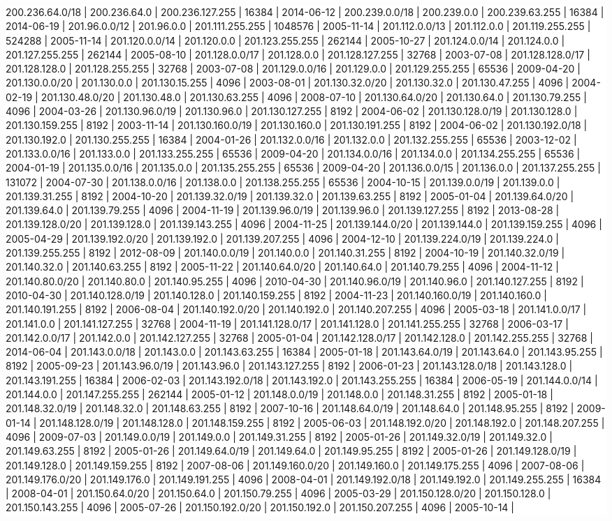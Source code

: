 200.236.64.0/18    | 200.236.64.0    | 200.236.127.255 | 16384      | 2014-06-12  | 
200.239.0.0/18     | 200.239.0.0     | 200.239.63.255  | 16384      | 2014-06-19  | 
201.96.0.0/12      | 201.96.0.0      | 201.111.255.255 | 1048576    | 2005-11-14  | 
201.112.0.0/13     | 201.112.0.0     | 201.119.255.255 | 524288     | 2005-11-14  | 
201.120.0.0/14     | 201.120.0.0     | 201.123.255.255 | 262144     | 2005-10-27  | 
201.124.0.0/14     | 201.124.0.0     | 201.127.255.255 | 262144     | 2005-08-10  | 
201.128.0.0/17     | 201.128.0.0     | 201.128.127.255 | 32768      | 2003-07-08  | 
201.128.128.0/17   | 201.128.128.0   | 201.128.255.255 | 32768      | 2003-07-08  | 
201.129.0.0/16     | 201.129.0.0     | 201.129.255.255 | 65536      | 2009-04-20  | 
201.130.0.0/20     | 201.130.0.0     | 201.130.15.255  | 4096       | 2003-08-01  | 
201.130.32.0/20    | 201.130.32.0    | 201.130.47.255  | 4096       | 2004-02-19  | 
201.130.48.0/20    | 201.130.48.0    | 201.130.63.255  | 4096       | 2008-07-10  | 
201.130.64.0/20    | 201.130.64.0    | 201.130.79.255  | 4096       | 2004-03-26  | 
201.130.96.0/19    | 201.130.96.0    | 201.130.127.255 | 8192       | 2004-06-02  | 
201.130.128.0/19   | 201.130.128.0   | 201.130.159.255 | 8192       | 2003-11-14  | 
201.130.160.0/19   | 201.130.160.0   | 201.130.191.255 | 8192       | 2004-06-02  | 
201.130.192.0/18   | 201.130.192.0   | 201.130.255.255 | 16384      | 2004-01-26  | 
201.132.0.0/16     | 201.132.0.0     | 201.132.255.255 | 65536      | 2003-12-02  | 
201.133.0.0/16     | 201.133.0.0     | 201.133.255.255 | 65536      | 2009-04-20  | 
201.134.0.0/16     | 201.134.0.0     | 201.134.255.255 | 65536      | 2004-01-19  | 
201.135.0.0/16     | 201.135.0.0     | 201.135.255.255 | 65536      | 2009-04-20  | 
201.136.0.0/15     | 201.136.0.0     | 201.137.255.255 | 131072     | 2004-07-30  | 
201.138.0.0/16     | 201.138.0.0     | 201.138.255.255 | 65536      | 2004-10-15  | 
201.139.0.0/19     | 201.139.0.0     | 201.139.31.255  | 8192       | 2004-10-20  | 
201.139.32.0/19    | 201.139.32.0    | 201.139.63.255  | 8192       | 2005-01-04  | 
201.139.64.0/20    | 201.139.64.0    | 201.139.79.255  | 4096       | 2004-11-19  | 
201.139.96.0/19    | 201.139.96.0    | 201.139.127.255 | 8192       | 2013-08-28  | 
201.139.128.0/20   | 201.139.128.0   | 201.139.143.255 | 4096       | 2004-11-25  | 
201.139.144.0/20   | 201.139.144.0   | 201.139.159.255 | 4096       | 2005-04-29  | 
201.139.192.0/20   | 201.139.192.0   | 201.139.207.255 | 4096       | 2004-12-10  | 
201.139.224.0/19   | 201.139.224.0   | 201.139.255.255 | 8192       | 2012-08-09  | 
201.140.0.0/19     | 201.140.0.0     | 201.140.31.255  | 8192       | 2004-10-19  | 
201.140.32.0/19    | 201.140.32.0    | 201.140.63.255  | 8192       | 2005-11-22  | 
201.140.64.0/20    | 201.140.64.0    | 201.140.79.255  | 4096       | 2004-11-12  | 
201.140.80.0/20    | 201.140.80.0    | 201.140.95.255  | 4096       | 2010-04-30  | 
201.140.96.0/19    | 201.140.96.0    | 201.140.127.255 | 8192       | 2010-04-30  | 
201.140.128.0/19   | 201.140.128.0   | 201.140.159.255 | 8192       | 2004-11-23  | 
201.140.160.0/19   | 201.140.160.0   | 201.140.191.255 | 8192       | 2006-08-04  | 
201.140.192.0/20   | 201.140.192.0   | 201.140.207.255 | 4096       | 2005-03-18  | 
201.141.0.0/17     | 201.141.0.0     | 201.141.127.255 | 32768      | 2004-11-19  | 
201.141.128.0/17   | 201.141.128.0   | 201.141.255.255 | 32768      | 2006-03-17  | 
201.142.0.0/17     | 201.142.0.0     | 201.142.127.255 | 32768      | 2005-01-04  | 
201.142.128.0/17   | 201.142.128.0   | 201.142.255.255 | 32768      | 2014-06-04  | 
201.143.0.0/18     | 201.143.0.0     | 201.143.63.255  | 16384      | 2005-01-18  | 
201.143.64.0/19    | 201.143.64.0    | 201.143.95.255  | 8192       | 2005-09-23  | 
201.143.96.0/19    | 201.143.96.0    | 201.143.127.255 | 8192       | 2006-01-23  | 
201.143.128.0/18   | 201.143.128.0   | 201.143.191.255 | 16384      | 2006-02-03  | 
201.143.192.0/18   | 201.143.192.0   | 201.143.255.255 | 16384      | 2006-05-19  | 
201.144.0.0/14     | 201.144.0.0     | 201.147.255.255 | 262144     | 2005-01-12  | 
201.148.0.0/19     | 201.148.0.0     | 201.148.31.255  | 8192       | 2005-01-18  | 
201.148.32.0/19    | 201.148.32.0    | 201.148.63.255  | 8192       | 2007-10-16  | 
201.148.64.0/19    | 201.148.64.0    | 201.148.95.255  | 8192       | 2009-01-14  | 
201.148.128.0/19   | 201.148.128.0   | 201.148.159.255 | 8192       | 2005-06-03  | 
201.148.192.0/20   | 201.148.192.0   | 201.148.207.255 | 4096       | 2009-07-03  | 
201.149.0.0/19     | 201.149.0.0     | 201.149.31.255  | 8192       | 2005-01-26  | 
201.149.32.0/19    | 201.149.32.0    | 201.149.63.255  | 8192       | 2005-01-26  | 
201.149.64.0/19    | 201.149.64.0    | 201.149.95.255  | 8192       | 2005-01-26  | 
201.149.128.0/19   | 201.149.128.0   | 201.149.159.255 | 8192       | 2007-08-06  | 
201.149.160.0/20   | 201.149.160.0   | 201.149.175.255 | 4096       | 2007-08-06  | 
201.149.176.0/20   | 201.149.176.0   | 201.149.191.255 | 4096       | 2008-04-01  | 
201.149.192.0/18   | 201.149.192.0   | 201.149.255.255 | 16384      | 2008-04-01  | 
201.150.64.0/20    | 201.150.64.0    | 201.150.79.255  | 4096       | 2005-03-29  | 
201.150.128.0/20   | 201.150.128.0   | 201.150.143.255 | 4096       | 2005-07-26  | 
201.150.192.0/20   | 201.150.192.0   | 201.150.207.255 | 4096       | 2005-10-14  | 